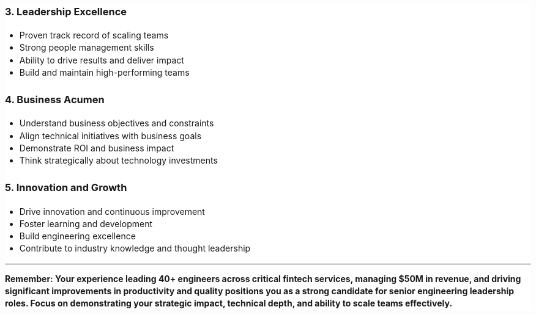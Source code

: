 ### **3. Leadership Excellence**
- Proven track record of scaling teams
- Strong people management skills
- Ability to drive results and deliver impact
- Build and maintain high-performing teams

### **4. Business Acumen**
- Understand business objectives and constraints
- Align technical initiatives with business goals
- Demonstrate ROI and business impact
- Think strategically about technology investments

### **5. Innovation and Growth**
- Drive innovation and continuous improvement
- Foster learning and development
- Build engineering excellence
- Contribute to industry knowledge and thought leadership

---

**Remember: Your experience leading 40+ engineers across critical fintech services, managing $50M in revenue, and driving significant improvements in productivity and quality positions you as a strong candidate for senior engineering leadership roles. Focus on demonstrating your strategic impact, technical depth, and ability to scale teams effectively.** 